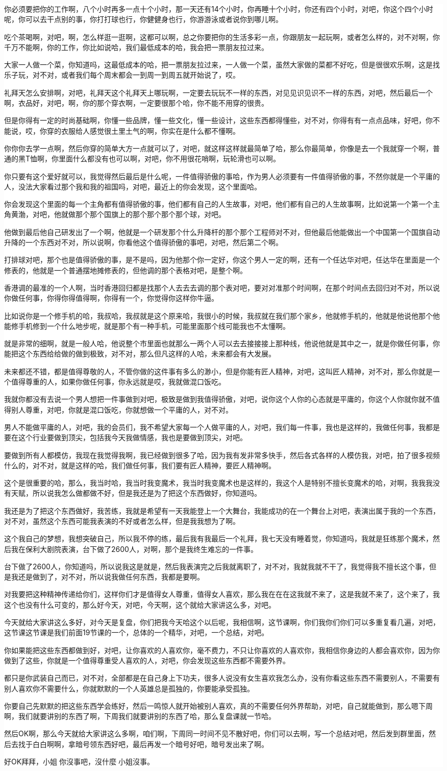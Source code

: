 你必须要把你的工作啊，八个小时再多一点十个小时，那一天还有14个小时，你再睡十个小时，你还有四个小时，对吧，你这个四个小时呢，你可以去干点别的事，你打打球也行，你健健身也行，你游游泳或者说你到哪儿啊。

吃个茶喝啊，对吧，啊，怎么样逛一逛啊，这都可以啊，总之你要把你的生活多彩一点，你跟朋友一起玩啊，或者怎么样的，对不对啊，你千万不能啊，你的工作，你比如说哈，我们最低成本的哈，我会把一票朋友拉过来。

大家一人做一个菜，你知道吗，这最低成本的哈，把一票朋友拉过来，一人做一个菜，虽然大家做的菜都不好吃，但是很很欢乐啊，这是找乐子玩，对不对，或者我们每个周末都会一到周一到周五就开始说了，哎。

礼拜天怎么安排啊，对吧，礼拜天这个礼拜天上哪玩啊，一定要去玩玩不一样的东西，对见见识见识不一样的东西，对吧，然后最后一个啊，衣品好，对吧，啊，你的那个穿衣啊，一定要很那个哈，你不能不用穿的很贵。

但是你得有一定的时尚基础啊，你懂一些品牌，懂一些文化，懂一些设计，这些东西都得懂些，对不对，你得有有一点点品味，好吧，你不能说，哎，你穿的衣服给人感觉很土里土气的啊，你实在是什么都不懂啊。

你你你去学一点啊，然后你穿的简单大方一点就可以了，对吧，就这样这样就最简单了哈，那么你最简单，你像是去一个我就穿一个啊，普通的黑T恤啊，你里面什么都没有也可以啊，对吧，你不用很花哨啊，玩轮滑也可以啊。

你只要有这个爱好就可以，我觉得然后最后是什么呢，一件值得骄傲的事哈，作为男人必须要有一件值得骄傲的事，不然你就是一个平庸的人，没法大家看过那个我和我的祖国吗，对吧，最近上的你会发现，这个里面哈。

你会发现这个里面的每一个主角都有值得骄傲的事，他们都有自己的人生故事，对吧，他们都有自己的人生故事啊，比如说第一个第一个主角黄渤，对吧，他就做那个那个国旗上的那个那个那个那个球，对吧。

他做到最后他自己研发出了一个啊，他就是一个研发那个什么升降杆的那个那个工程师对不对，但他最后他能做出一个中国第一个国旗自动升降的一个东西对不对，所以说啊，你看他这个值得骄傲的事吧，对吧，然后第二个啊。

打排球对吧，那个也是值得骄傲的事，是不是吗，因为他那个你一定好，你这个男人一定的啊，还有一个任达华对吧，任达华在里面是一个修表的，他就是一个普通摆地摊修表的，但他调的那个表格对吧，是整个啊。

香港调的最准的一个人啊，当时香港回归都是找那个人去去去调的那个表对吧，要对对准那个时间啊，在那个时间点去回归对不对，所以说你做任何事，你得你得值得啊，你得有一个，你觉得你这样你牛逼。

比如说你是一个修手机的哈，我叔哈，我叔就是这个原来哈，我很小的时候，我叔就在我们那个家乡，他就修手机的，他就是他说他那个他能修手机修到一个什么地步呢，就是那个有一种手机，可能里面那个线可能我也不太懂啊。

就是非常的细啊，就是一般人哈，他说整个市里面也就那么一两个人可以去去接接接上那种线，他说他就是其中之一，就是你做任何事，你能把这个东西给给做的做到极致，对不对，那么但凡这样的人哈，未来都会有大发展。

未来都还不错，都是值得尊敬的人，不管你做的这件事有多么的渺小，但是你能有匠人精神，对吧，这叫匠人精神，对不对，那么你就是一个值得尊重的人，如果你做任何事，你永远就是哎，我就做混口饭吃。

我就你都没有去说一个男人想把一件事做到对吧，极致是做到我值得骄傲，对吧，说你这个人你的心态就是平庸的，你这个人你就你就不值得别人尊重，对吧，你就是混口饭吃，你就想做一个平庸的人，对不对。

男人不能做平庸的人，对吧，我的会员们，我不希望大家每一个人做平庸的人，对吧，我们每一件事，我也是这样的，我做任何事，我都是要在这个行业要做到顶尖，包括我今天我做情感，我也是要做到顶尖，对吧。

要做到所有人都模仿，我现在我觉得我啊，我已经做到很多了哈，因为我有发非常多快手，然后各式各样的人模仿我，对吧，拍了很多视频什么的，对不对，就是这样的哈，我们做任何事，我们要有匠人精神，要匠人精神啊。

这个是很重要的哈，那么，我当时哈，我当时我变魔术，我当时我变魔术也是这样的，我这个人是特别不擅长变魔术的哈，对啊，我我我没有天赋，所以说我怎么做都做不好，但是我还是为了把这个东西做好，你知道吗。

我还是为了把这个东西做好，我苦练，我就是希望有一天我能登上一个大舞台，我能成功的在一个舞台上对吧，表演出属于我的一个东西，对不对，虽然这个东西可能我表演的不好或者怎么样，但是我我想为了啊。

这个我自己的梦想，我想突破自己，所以我不停的练，最后我有我最后一个礼拜，我七天没有睡着觉，你知道吗，我就是狂练那个魔术，然后我在保利大剧院表演，台下做了2600人，对啊，那个是我终生难忘的一件事。

台下做了2600人，你知道吗，所以说我这是就是，然后我表演完之后我就离职了，对不对，我就我就不干了，我觉得我不擅长这个事，但是我还是做到了，对不对，所以说我做任何东西，我都是要啊。

对我要把这种精神传递给你们，这样你们才是值得女人尊重，值得女人喜欢，那么我在在在这我就不来了，这是我就不来了，这个来了，我这个也没有什么可变的，那么好今天，对吧，今天啊，这个就给大家讲这么多，对吧。

今天就给大家讲这么多好，对今天是复盘，你们把我今天哈这个以后呢，我相信啊，这节课啊，你们我你们你们可以多重复看几遍，对吧，这节课这节课是我们前面19节课的一个，总体的一个精华，对吧，一个总结，对吧。

你如果能把这些东西都做到好，对吧，让你喜欢的人喜欢你，毫不费力，不只让你喜欢的人喜欢你，我相信你身边的人都会喜欢你，因为你做到了这些，你就是一个值得尊重受人喜欢的人，对吧，你会发现这些东西都不需要外界。

都只是你武装自己而已，对不对，全部都是在自己身上下功夫，很多人说没有女生喜欢我怎么办，没有你看这些东西不需要别人，不需要有别人喜欢你不需要什么，你就默默的一个人英雄总是孤独的，你要能承受孤独。

你要自己先默默的把这些东西学会练好，然后一鸣惊人就开始被别人喜欢，真的不需要任何外界帮助，对吧，自己就能做到，那么嗯下周啊，我们就要讲别的东西了啊，下周我们就要讲别的东西了哈，那么复盘课就一节哈。

然后OK啊，那么今天就给大家讲这么多啊，咱们啊，下周同一时间不见不散好吧，你们可以去啊，写一个总结对吧，然后发到群里面，然后去找于白白啊啊，拿暗号领东西好吧，最后再发一个暗号好吧，暗号发出来了啊。

好OK拜拜，小姐 你沒事吧，沒什麼 小姐沒事。